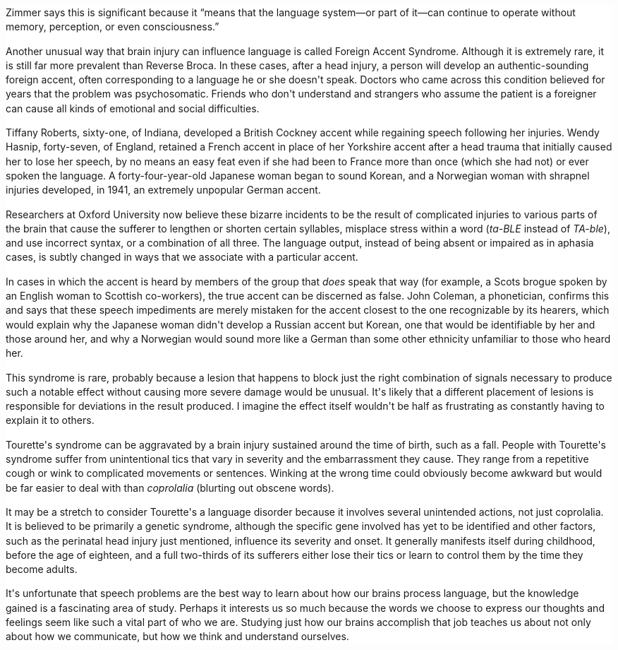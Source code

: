 Zimmer says this is significant because it &ldquo;means that the language system—or part of it—can continue to operate without memory, perception, or even consciousness.&rdquo;

Another unusual way that brain injury can influence language is called Foreign Accent Syndrome. Although it is extremely rare, it is still far more prevalent than Reverse Broca. In these cases, after a head injury, a person will develop an authentic-sounding foreign accent, often corresponding to a language he or she doesn't speak. Doctors who came across this condition believed for years that the problem was psychosomatic. Friends who don't understand and strangers who assume the patient is a foreigner can cause all kinds of emotional and social difficulties.

Tiffany Roberts, sixty-one, of Indiana, developed a British Cockney accent while regaining speech following her injuries. Wendy Hasnip, forty-seven, of England, retained a French accent in place of her Yorkshire accent after a head trauma that initially caused her to lose her speech, by no means an easy feat even if she had been to France more than once (which she had not) or ever spoken the language. A forty-four-year-old Japanese woman began to sound Korean, and a Norwegian woman with shrapnel injuries developed, in 1941, an extremely unpopular German accent.

Researchers at Oxford University now believe these bizarre incidents to be the result of complicated injuries to various parts of the brain that cause the sufferer to lengthen or shorten certain syllables, misplace stress within a word (*ta-BLE* instead of *TA-ble*), and use incorrect syntax, or a combination of all three. The language output, instead of being absent or impaired as in aphasia cases, is subtly changed in ways that we associate with a particular accent.

In cases in which the accent is heard by members of the group that *does* speak that way (for example, a Scots brogue spoken by an English woman to Scottish co-workers), the true accent can be discerned as false. John Coleman, a phonetician, confirms this and says that these speech impediments are merely mistaken for the accent closest to the one recognizable by its hearers, which would explain why the Japanese woman didn't develop a Russian accent but Korean, one that would be identifiable by her and those around her, and why a Norwegian would sound more like a German than some other ethnicity unfamiliar to those who heard her.

This syndrome is rare, probably because a lesion that happens to block just the right combination of signals necessary to produce such a notable effect without causing more severe damage would be unusual. It's likely that a different placement of lesions is responsible for deviations in the result produced. I imagine the effect itself wouldn't be half as frustrating as constantly having to explain it to others.

Tourette's syndrome can be aggravated by a brain injury sustained around the time of birth, such as a fall. People with Tourette's syndrome suffer from unintentional tics that vary in severity and the embarrassment they cause. They range from a repetitive cough or wink to complicated movements or sentences. Winking at the wrong time could obviously become awkward but would be far easier to deal with than *coprolalia* (blurting out obscene words).

It may be a stretch to consider Tourette's a language disorder because it involves several unintended actions, not just coprolalia. It is believed to be primarily a genetic syndrome, although the specific gene involved has yet to be identified and other factors, such as the perinatal head injury just mentioned, influence its severity and onset. It generally manifests itself during childhood, before the age of eighteen, and a full two-thirds of its sufferers either lose their tics or learn to control them by the time they become adults.

It's unfortunate that speech problems are the best way to learn about how our brains process language, but the knowledge gained is a fascinating area of study. Perhaps it interests us so much because the words we choose to express our thoughts and feelings seem like such a vital part of who we are. Studying just how our brains accomplish that job teaches us about not only about how we communicate, but how we think and understand ourselves.
